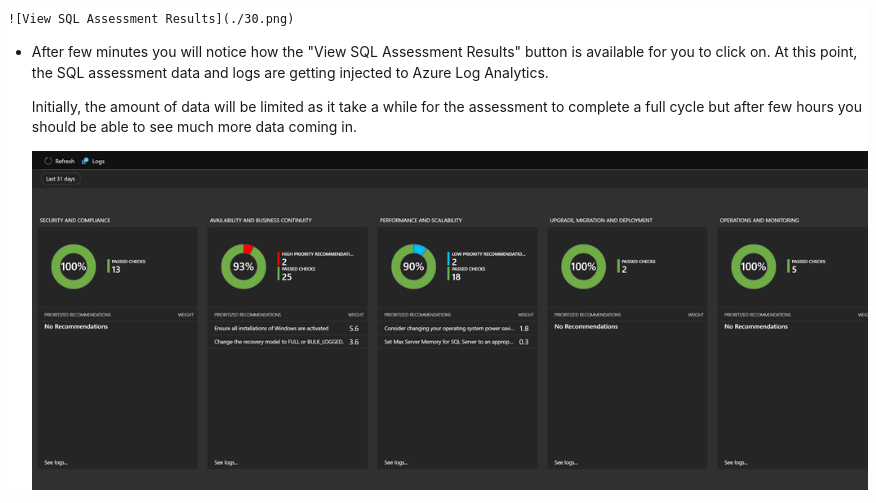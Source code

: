     ![View SQL Assessment Results](./30.png)

* After few minutes you will notice how the "View SQL Assessment Results" button is available for you to click on. At this point, the SQL assessment data and logs are getting injected to Azure Log Analytics.

    Initially, the amount of data will be limited as it take a while for the assessment to complete a full cycle but after few hours you should be able to see much more data coming in.  

    ![SQL Assessment results](./31.png)
